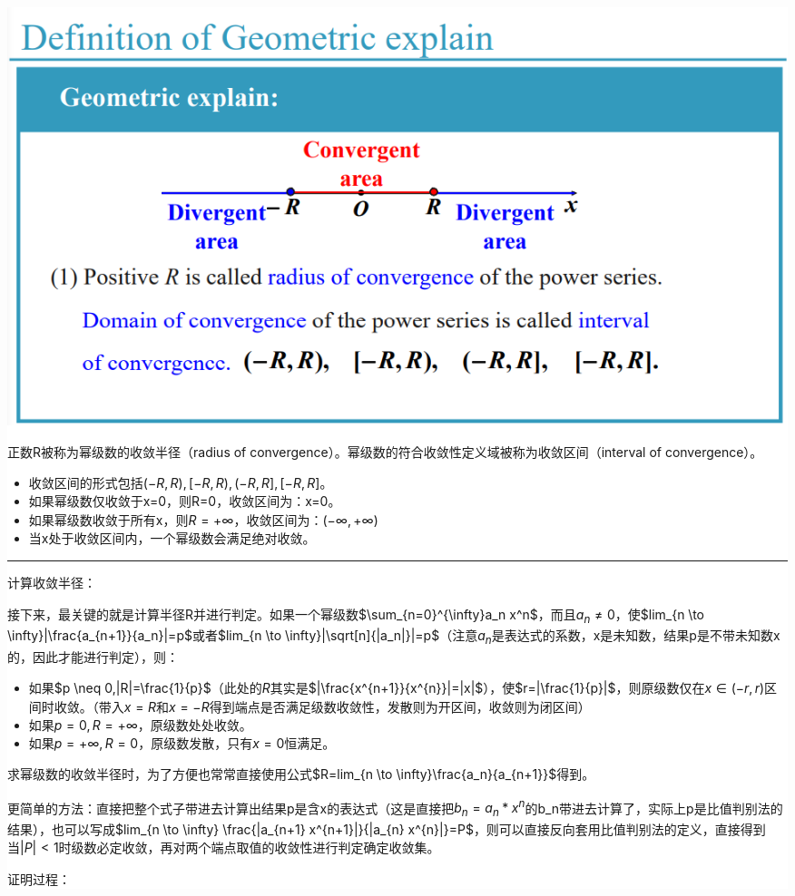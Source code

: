 ![ac157d0c8265c9334d5ca3550cadca91.png](../_resources/ac157d0c8265c9334d5ca3550cadca91.png)

正数R被称为幂级数的收敛半径（radius of convergence）。幂级数的符合收敛性定义域被称为收敛区间（interval of convergence）。

- 收敛区间的形式包括$(-R,R),[-R,R),(-R,R],[-R,R]$。
- 如果幂级数仅收敛于x=0，则R=0，收敛区间为：x=0。
- 如果幂级数收敛于所有x，则$R=+\infty$，收敛区间为：$(-\infty,+\infty)$
- 当x处于收敛区间内，一个幂级数会满足绝对收敛。

***

计算收敛半径：

接下来，最关键的就是计算半径R并进行判定。如果一个幂级数$\sum_{n=0}^{\infty}a_n x^n$，而且$a_n \neq 0$，使$lim_{n \to \infty}|\frac{a_{n+1}}{a_n}|=p$或者$lim_{n \to \infty}|\sqrt[n]{|a_n|}|=p$（注意$a_n$是表达式的系数，x是未知数，结果p是不带未知数x的，因此才能进行判定），则：

- 如果$p \neq 0,|R|=\frac{1}{p}$（此处的$R$其实是$|\frac{x^{n+1}}{x^{n}}|=|x|$），使$r=|\frac{1}{p}|$，则原级数仅在$x \in (-r,r)$区间时收敛。（带入$x=R$和$x=-R$得到端点是否满足级数收敛性，发散则为开区间，收敛则为闭区间）
- 如果$p=0,R=+\infty$，原级数处处收敛。
- 如果$p=+\infty,R=0$，原级数发散，只有$x=0$恒满足。

求幂级数的收敛半径时，为了方便也常常直接使用公式$R=lim_{n \to \infty}\frac{a_n}{a_{n+1}}$得到。

更简单的方法：直接把整个式子带进去计算出结果p是含x的表达式（这是直接把$b_n=a_n * x^n$的b_n带进去计算了，实际上p是比值判别法的结果），也可以写成$lim_{n \to \infty} \frac{|a_{n+1} x^{n+1}|}{|a_{n} x^{n}|}=P$，则可以直接反向套用比值判别法的定义，直接得到当$|P|<1$时级数必定收敛，再对两个端点取值的收敛性进行判定确定收敛集。

证明过程：



